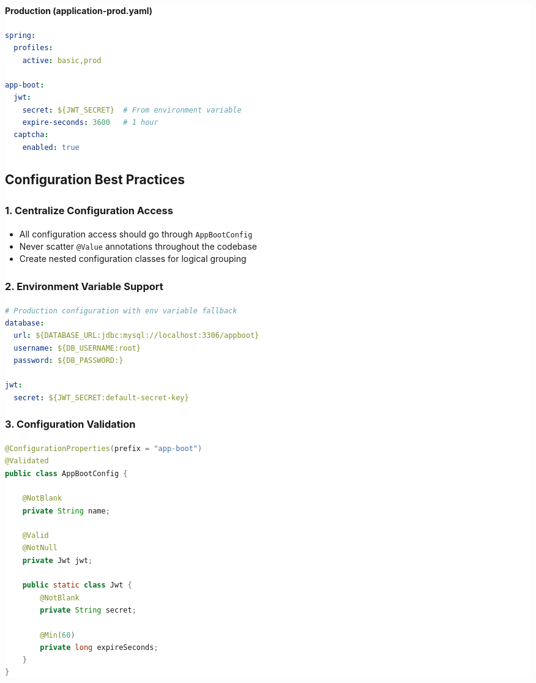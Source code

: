 #### Production (application-prod.yaml)
```yaml
spring:
  profiles:
    active: basic,prod

app-boot:
  jwt:
    secret: ${JWT_SECRET}  # From environment variable
    expire-seconds: 3600   # 1 hour
  captcha:
    enabled: true
```

## Configuration Best Practices

### 1. Centralize Configuration Access
- All configuration access should go through `AppBootConfig`
- Never scatter `@Value` annotations throughout the codebase
- Create nested configuration classes for logical grouping

### 2. Environment Variable Support
```yaml
# Production configuration with env variable fallback
database:
  url: ${DATABASE_URL:jdbc:mysql://localhost:3306/appboot}
  username: ${DB_USERNAME:root}
  password: ${DB_PASSWORD:}
  
jwt:
  secret: ${JWT_SECRET:default-secret-key}
```

### 3. Configuration Validation
```java
@ConfigurationProperties(prefix = "app-boot")
@Validated
public class AppBootConfig {
    
    @NotBlank
    private String name;
    
    @Valid
    @NotNull
    private Jwt jwt;
    
    public static class Jwt {
        @NotBlank
        private String secret;
        
        @Min(60)
        private long expireSeconds;
    }
}
```
